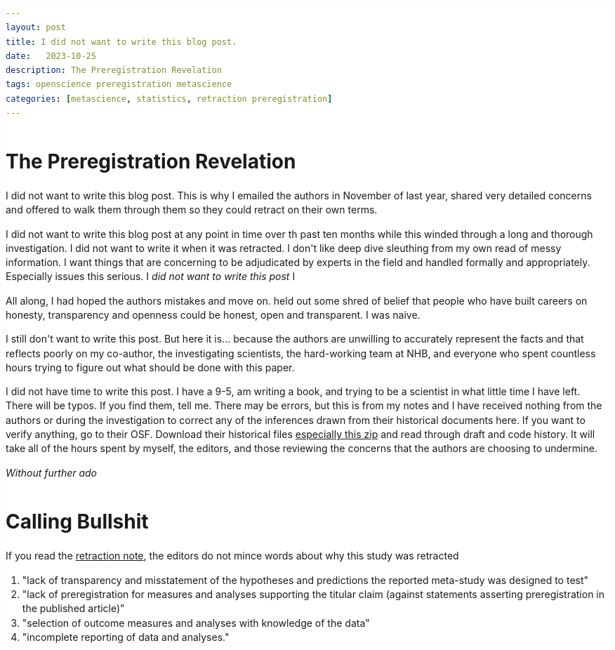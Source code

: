 ```yaml
---
layout: post
title: I did not want to write this blog post. 
date:   2023-10-25
description: The Preregistration Revelation
tags: openscience preregistration metascience
categories: [metascience, statistics, retraction preregistration]
---
```


# The Preregistration Revelation 

I did not want to write this blog post. This is why  I emailed the authors in November of last year, shared very detailed concerns and offered to walk them through them so they could retract on their own terms.

I did not want to write this blog post at any point in time over th past ten months while this winded through a long and thorough investigation. I did not want to write it when it was retracted. I don't like deep dive sleuthing from my own read of messy information. I want things that are concerning to be adjudicated by experts in the field and handled formally and appropriately. Especially issues this serious. I *did not want to write this post* I


All along, I had hoped the authors mistakes and move on. held out some shred of belief that people who have built careers on honesty, transparency and openness could be honest, open and transparent. I was naive. 

 I still don't want to write this post. But here it is... because the authors are unwilling to accurately represent the facts and that reflects poorly on my co-author, the investigating scientists, the hard-working team at NHB, and everyone who spent countless hours trying to figure out what should be done with this paper. 

I did not have time to write this post. I have a 9-5, am writing a book, and trying to be a scientist in what little time I have left. There will be typos.  If you find them, tell me. There may be errors, but this is from my notes and I have received nothing from the authors or during the investigation to correct any of the inferences drawn from their historical documents here. If you want to verify anything, go to their OSF. Download their historical files [especially this zip](https://osf.io/rnvxk) and read through draft and code history. It will take all of the hours spent by myself, the editors, and those reviewing the concerns that the authors are choosing to undermine. 

*Without further ado*

# Calling Bullshit
If you read the [retraction note](https://www.nature.com/articles/s41562-024-01997-3), the editors do not mince words about why this study was retracted

 1. "lack of transparency and misstatement of the hypotheses and predictions the reported meta-study was designed to test"
 2. "lack of preregistration for measures and analyses supporting the titular claim (against statements asserting preregistration in the published article)"
 3. "selection of outcome measures and analyses with knowledge of the data"
 4. "incomplete reporting of data and analyses."
